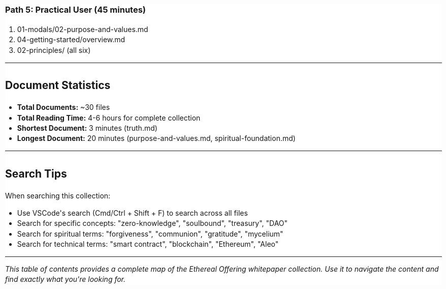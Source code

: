 ### Path 5: Practical User (45 minutes)
1. 01-modals/02-purpose-and-values.md
2. 04-getting-started/overview.md
3. 02-principles/ (all six)

---

## Document Statistics

- **Total Documents:** ~30 files
- **Total Reading Time:** 4-6 hours for complete collection
- **Shortest Document:** 3 minutes (truth.md)
- **Longest Document:** 20 minutes (purpose-and-values.md, spiritual-foundation.md)

---

## Search Tips

When searching this collection:
- Use VSCode's search (Cmd/Ctrl + Shift + F) to search across all files
- Search for specific concepts: "zero-knowledge", "soulbound", "treasury", "DAO"
- Search for spiritual terms: "forgiveness", "communion", "gratitude", "mycelium"
- Search for technical terms: "smart contract", "blockchain", "Ethereum", "Aleo"

---

*This table of contents provides a complete map of the Ethereal Offering whitepaper collection. Use it to navigate the content and find exactly what you're looking for.*

